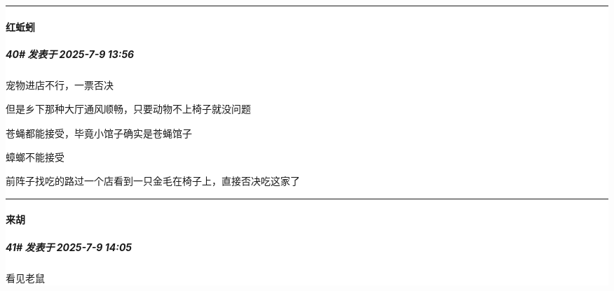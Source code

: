 *****

####  红蚯蚓  
##### 40#       发表于 2025-7-9 13:56

宠物进店不行，一票否决

但是乡下那种大厅通风顺畅，只要动物不上椅子就没问题

苍蝇都能接受，毕竟小馆子确实是苍蝇馆子

蟑螂不能接受

前阵子找吃的路过一个店看到一只金毛在椅子上，直接否决吃这家了


*****

####  来胡  
##### 41#       发表于 2025-7-9 14:05

看见老鼠

